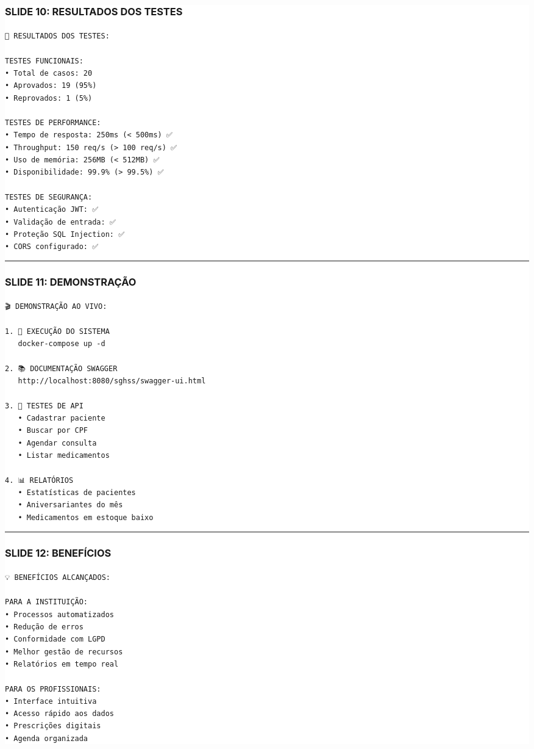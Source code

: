 ### **SLIDE 10: RESULTADOS DOS TESTES**
```
🧪 RESULTADOS DOS TESTES:

TESTES FUNCIONAIS:
• Total de casos: 20
• Aprovados: 19 (95%)
• Reprovados: 1 (5%)

TESTES DE PERFORMANCE:
• Tempo de resposta: 250ms (< 500ms) ✅
• Throughput: 150 req/s (> 100 req/s) ✅
• Uso de memória: 256MB (< 512MB) ✅
• Disponibilidade: 99.9% (> 99.5%) ✅

TESTES DE SEGURANÇA:
• Autenticação JWT: ✅
• Validação de entrada: ✅
• Proteção SQL Injection: ✅
• CORS configurado: ✅
```

---

### **SLIDE 11: DEMONSTRAÇÃO**
```
🎬 DEMONSTRAÇÃO AO VIVO:

1. 🚀 EXECUÇÃO DO SISTEMA
   docker-compose up -d

2. 📚 DOCUMENTAÇÃO SWAGGER
   http://localhost:8080/sghss/swagger-ui.html

3. 🧪 TESTES DE API
   • Cadastrar paciente
   • Buscar por CPF
   • Agendar consulta
   • Listar medicamentos

4. 📊 RELATÓRIOS
   • Estatísticas de pacientes
   • Aniversariantes do mês
   • Medicamentos em estoque baixo
```

---

### **SLIDE 12: BENEFÍCIOS**
```
💡 BENEFÍCIOS ALCANÇADOS:

PARA A INSTITUIÇÃO:
• Processos automatizados
• Redução de erros
• Conformidade com LGPD
• Melhor gestão de recursos
• Relatórios em tempo real

PARA OS PROFISSIONAIS:
• Interface intuitiva
• Acesso rápido aos dados
• Prescrições digitais
• Agenda organizada
```